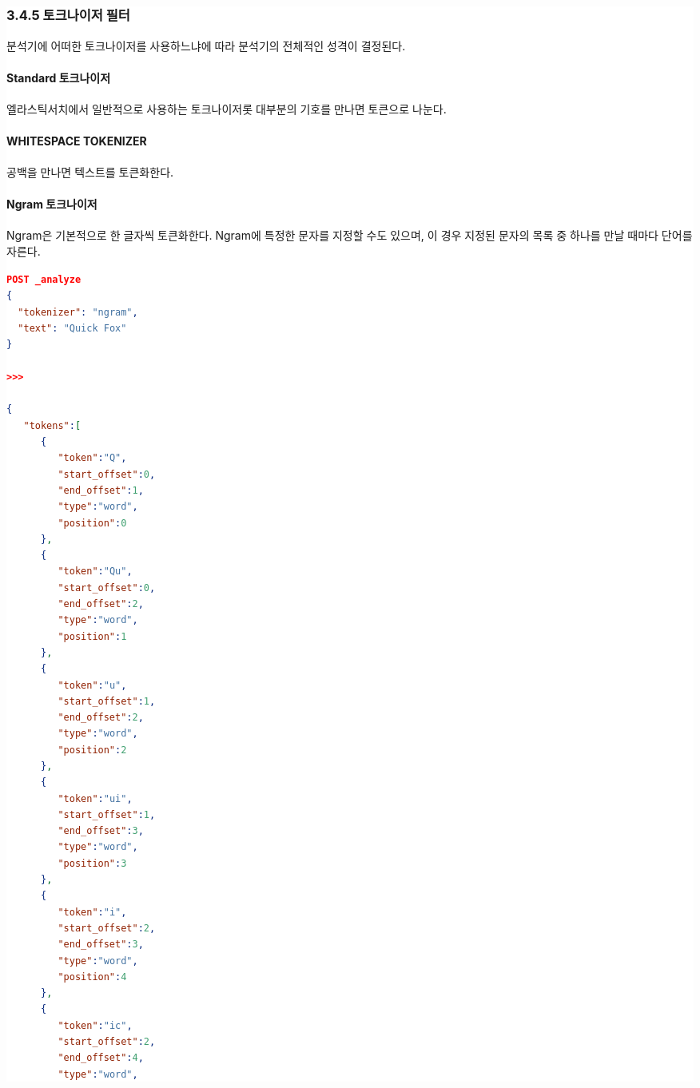 ### 3.4.5 토크나이저 필터

분석기에 어떠한 토크나이저를 사용하느냐에 따라 분석기의 전체적인 성격이 결정된다.

#### Standard 토크나이저
엘라스틱서치에서 일반적으로 사용하는 토크나이저롯 대부분의 기호를 만나면 토큰으로 나눈다.

#### WHITESPACE TOKENIZER
공백을 만나면 텍스트를 토큰화한다.

#### Ngram 토크나이저
Ngram은 기본적으로 한 글자씩 토큰화한다. Ngram에 특정한 문자를 지정할 수도 있으며, 이 경우 지정된 문자의 목록 중 하나를 만날 때마다 단어를 자른다.

```json
POST _analyze
{
  "tokenizer": "ngram",
  "text": "Quick Fox"
}

>>>

{ 
   "tokens":[ 
      { 
         "token":"Q",
         "start_offset":0,
         "end_offset":1,
         "type":"word",
         "position":0
      },
      { 
         "token":"Qu",
         "start_offset":0,
         "end_offset":2,
         "type":"word",
         "position":1
      },
      { 
         "token":"u",
         "start_offset":1,
         "end_offset":2,
         "type":"word",
         "position":2
      },
      { 
         "token":"ui",
         "start_offset":1,
         "end_offset":3,
         "type":"word",
         "position":3
      },
      { 
         "token":"i",
         "start_offset":2,
         "end_offset":3,
         "type":"word",
         "position":4
      },
      { 
         "token":"ic",
         "start_offset":2,
         "end_offset":4,
         "type":"word",
```